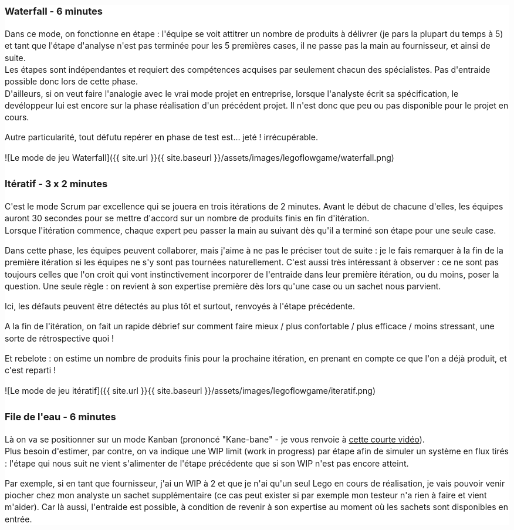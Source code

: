 ### Waterfall - 6 minutes

Dans ce mode, on fonctionne en étape : l'équipe se voit attitrer un nombre de produits à délivrer (je pars la plupart du temps à 5) et tant que l'étape d'analyse n'est pas terminée pour les 5 premières cases, il ne passe pas la main au fournisseur, et ainsi de suite.  
Les étapes sont indépendantes et requiert des compétences acquises par seulement chacun des spécialistes. Pas d'entraide possible donc lors de cette phase.  
D'ailleurs, si on veut faire l'analogie avec le vrai mode projet en entreprise, lorsque l'analyste écrit sa spécification, le devéloppeur lui est encore sur la phase réalisation d'un précédent projet. Il n'est donc que peu ou pas disponible pour le projet en cours.

Autre particularité, tout défutu repérer en phase de test est... jeté ! irrécupérable.

![Le mode de jeu Waterfall]({{ site.url }}{{ site.baseurl }}/assets/images/legoflowgame/waterfall.png)

### Itératif - 3 x 2 minutes

C'est le mode Scrum par excellence qui se jouera en trois itérations de 2 minutes. Avant le début de chacune d'elles, les équipes auront 30 secondes pour se mettre d'accord sur un nombre de produits finis en fin d'itération.  
Lorsque l'itération commence, chaque expert peu passer la main au suivant dès qu'il a terminé son étape pour une seule case.

Dans cette phase, les équipes peuvent collaborer, mais j'aime à ne pas le préciser tout de suite : je le fais remarquer à la fin de la première itération si les équipes ne s'y sont pas tournées naturellement. C'est aussi très intéressant à observer : ce ne sont pas toujours celles que l'on croit qui vont instinctivement incorporer de l'entraide dans leur première itération, ou du moins, poser la question. Une seule règle : on revient à son expertise première dès lors qu'une case ou un sachet nous parvient.

Ici, les défauts peuvent être détectés au plus tôt et surtout, renvoyés à l'étape précédente.

A la fin de l'itération, on fait un rapide débrief sur comment faire mieux / plus confortable / plus efficace / moins stressant, une sorte de rétrospective quoi !

Et rebelote : on estime un nombre de produits finis pour la prochaine itération, en prenant en compte ce que l'on a déjà produit, et c'est reparti ! 

![Le mode de jeu itératif]({{ site.url }}{{ site.baseurl }}/assets/images/legoflowgame/iteratif.png)

### File de l'eau - 6 minutes

Là on va se positionner sur un mode Kanban (prononcé "Kane-bane" - je vous renvoie à [cette courte vidéo](https://www.youtube.com/watch?v=aRGQ-DyBVxw)).  
Plus besoin d'estimer, par contre, on va indique une WIP limit (work in progress) par étape afin de simuler un système en flux tirés : l'étape qui nous suit ne vient s'alimenter de l'étape précédente que si son WIP n'est pas encore atteint.

Par exemple, si en tant que fournisseur, j'ai un WIP à 2 et que je n'ai qu'un seul Lego en cours de réalisation, je vais pouvoir venir piocher chez mon analyste un sachet supplémentaire (ce cas peut exister si par exemple mon testeur n'a rien à faire et vient m'aider). Car là aussi, l'entraide est possible, à condition de revenir à son expertise au moment où les sachets sont disponibles en entrée.
